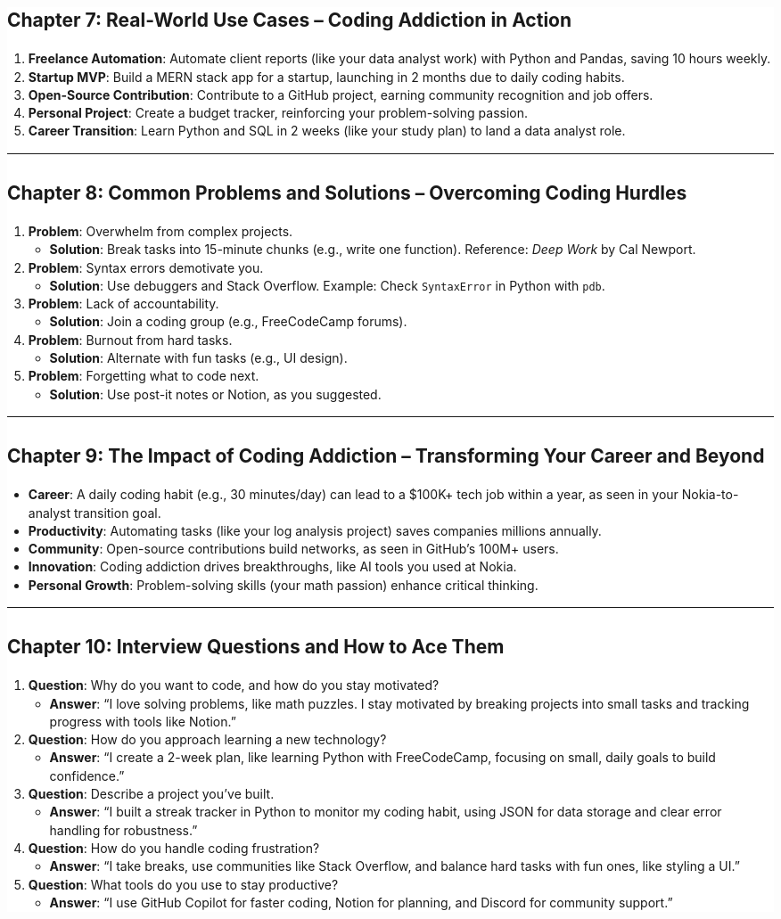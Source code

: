## Chapter 7: Real-World Use Cases – Coding Addiction in Action
1. **Freelance Automation**: Automate client reports (like your data analyst work) with Python and Pandas, saving 10 hours weekly.
2. **Startup MVP**: Build a MERN stack app for a startup, launching in 2 months due to daily coding habits.
3. **Open-Source Contribution**: Contribute to a GitHub project, earning community recognition and job offers.
4. **Personal Project**: Create a budget tracker, reinforcing your problem-solving passion.
5. **Career Transition**: Learn Python and SQL in 2 weeks (like your study plan) to land a data analyst role.

---

## Chapter 8: Common Problems and Solutions – Overcoming Coding Hurdles
1. **Problem**: Overwhelm from complex projects.
   - **Solution**: Break tasks into 15-minute chunks (e.g., write one function). Reference: *Deep Work* by Cal Newport.
2. **Problem**: Syntax errors demotivate you.
   - **Solution**: Use debuggers and Stack Overflow. Example: Check `SyntaxError` in Python with `pdb`.
3. **Problem**: Lack of accountability.
   - **Solution**: Join a coding group (e.g., FreeCodeCamp forums).
4. **Problem**: Burnout from hard tasks.
   - **Solution**: Alternate with fun tasks (e.g., UI design).
5. **Problem**: Forgetting what to code next.
   - **Solution**: Use post-it notes or Notion, as you suggested.

---

## Chapter 9: The Impact of Coding Addiction – Transforming Your Career and Beyond
- **Career**: A daily coding habit (e.g., 30 minutes/day) can lead to a $100K+ tech job within a year, as seen in your Nokia-to-analyst transition goal.
- **Productivity**: Automating tasks (like your log analysis project) saves companies millions annually.
- **Community**: Open-source contributions build networks, as seen in GitHub’s 100M+ users.
- **Innovation**: Coding addiction drives breakthroughs, like AI tools you used at Nokia.
- **Personal Growth**: Problem-solving skills (your math passion) enhance critical thinking.

---

## Chapter 10: Interview Questions and How to Ace Them
1. **Question**: Why do you want to code, and how do you stay motivated?
   - **Answer**: “I love solving problems, like math puzzles. I stay motivated by breaking projects into small tasks and tracking progress with tools like Notion.”
2. **Question**: How do you approach learning a new technology?
   - **Answer**: “I create a 2-week plan, like learning Python with FreeCodeCamp, focusing on small, daily goals to build confidence.”
3. **Question**: Describe a project you’ve built.
   - **Answer**: “I built a streak tracker in Python to monitor my coding habit, using JSON for data storage and clear error handling for robustness.”
4. **Question**: How do you handle coding frustration?
   - **Answer**: “I take breaks, use communities like Stack Overflow, and balance hard tasks with fun ones, like styling a UI.”
5. **Question**: What tools do you use to stay productive?
   - **Answer**: “I use GitHub Copilot for faster coding, Notion for planning, and Discord for community support.”
